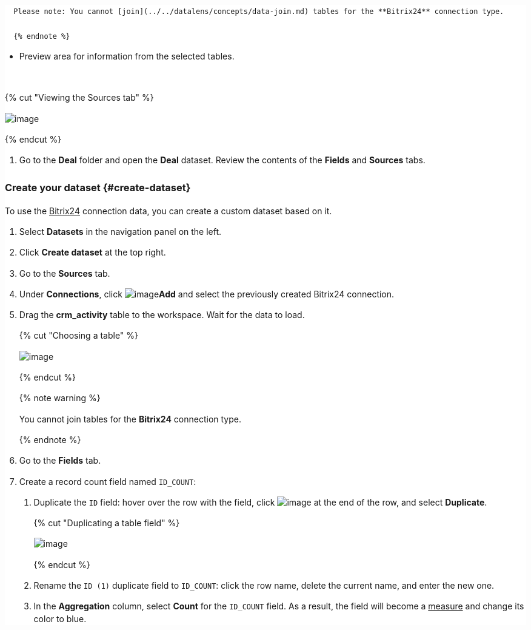       Please note: You cannot [join](../../datalens/concepts/data-join.md) tables for the **Bitrix24** connection type.

      {% endnote %}

   * Preview area for information from the selected tables.
   <br>

   {% cut "Viewing the Sources tab" %}

   ![image](../../_assets/datalens/solution-bitrix24/dataset-leads-source.png)

   {% endcut %}

1. Go to the **Deal** folder and open the **Deal** dataset. Review the contents of the **Fields** and **Sources** tabs.

### Create your dataset {#create-dataset}

To use the [Bitrix24](#create-connection-bitrix24) connection data, you can create a custom dataset based on it.

1. Select **Datasets** in the navigation panel on the left.
1. Click **Create dataset** at the top right.
1. Go to the **Sources** tab.
1. Under **Connections**, click ![image](../../_assets/plus-sign.svg)**Add** and select the previously created Bitrix24 connection.
1. Drag the **crm_activity** table to the workspace. Wait for the data to load.

   {% cut "Choosing a table" %}

   ![image](../../_assets/datalens/solution-bitrix24/dataset-new-source.png)

   {% endcut %}

   {% note warning %}

   You cannot join tables for the **Bitrix24** connection type.

   {% endnote %}

1. Go to the **Fields** tab.
1. Create a record count field named `ID_COUNT`:

   1. Duplicate the `ID` field: hover over the row with the field, click ![image](../../_assets/datalens/horizontal-ellipsis-black.svg) at the end of the row, and select **Duplicate**.

      {% cut "Duplicating a table field" %}

      ![image](../../_assets/datalens/solution-bitrix24/dataset-new-add-field.png)

      {% endcut %}

   1. Rename the `ID (1)` duplicate field to `ID_COUNT`: click the row name, delete the current name, and enter the new one.
   1. In the **Aggregation** column, select **Count** for the `ID_COUNT` field. As a result, the field will become a [measure](../../datalens/concepts/chart/measure-values.md) and change its color to blue.
